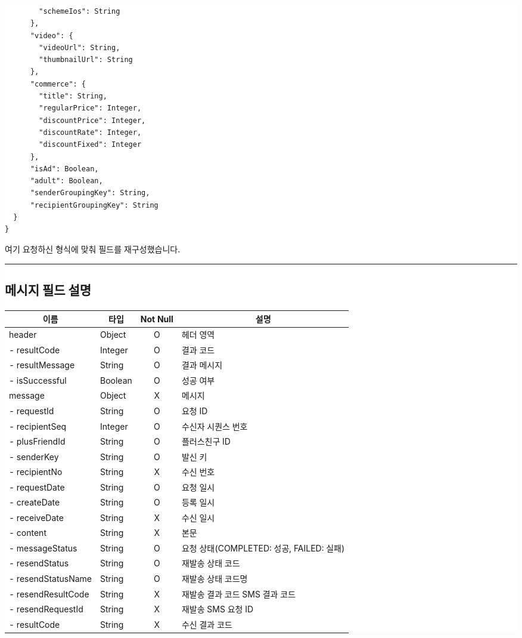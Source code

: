 ```
        "schemeIos": String
      },
      "video": {
        "videoUrl": String,
        "thumbnailUrl": String
      },
      "commerce": {
        "title": String,
        "regularPrice": Integer,
        "discountPrice": Integer,
        "discountRate": Integer,
        "discountFixed": Integer
      },
      "isAd": Boolean,
      "adult": Boolean,
      "senderGroupingKey": String,
      "recipientGroupingKey": String
  }
}
```

여기 요청하신 형식에 맞춰 필드를 재구성했습니다.

-----

## 메시지 필드 설명

| 이름                     | 타입      | Not Null | 설명                                                          |
|------------------------|---------|:--------:|-------------------------------------------------------------|
| header                 | Object  |    O     | 헤더 영역                                                       |
| - resultCode           | Integer |    O     | 결과 코드                                                       |
| - resultMessage        | String  |    O     | 결과 메시지                                                      |
| - isSuccessful         | Boolean |    O     | 성공 여부                                                       |
| message                | Object  |    X     | 메시지                                                         |
| - requestId            | String  |    O     | 요청 ID                                                       |
| - recipientSeq         | Integer |    O     | 수신자 시퀀스 번호                                                  |
| - plusFriendId         | String  |    O     | 플러스친구 ID                                                    |
| - senderKey            | String  |    O     | 발신 키                                                        |
| - recipientNo          | String  |    X     | 수신 번호                                                       |
| - requestDate          | String  |    O     | 요청 일시                                                       |
| - createDate           | String  |    O     | 등록 일시                                                       |
| - receiveDate          | String  |    X     | 수신 일시                                                       |
| - content              | String  |    X     | 본문                                                          |
| - messageStatus        | String  |    O     | 요청 상태(COMPLETED: 성공, FAILED: 실패)                            |
| - resendStatus         | String  |    O     | 재발송 상태 코드                                                   |
| - resendStatusName     | String  |    O     | 재발송 상태 코드명                                                  |
| - resendResultCode     | String  |    X     | 재발송 결과 코드 SMS 결과 코드                                         |
| - resendRequestId      | String  |    X     | 재발송 SMS 요청 ID                                               |
| - resultCode           | String  |    X     | 수신 결과 코드                                                    |